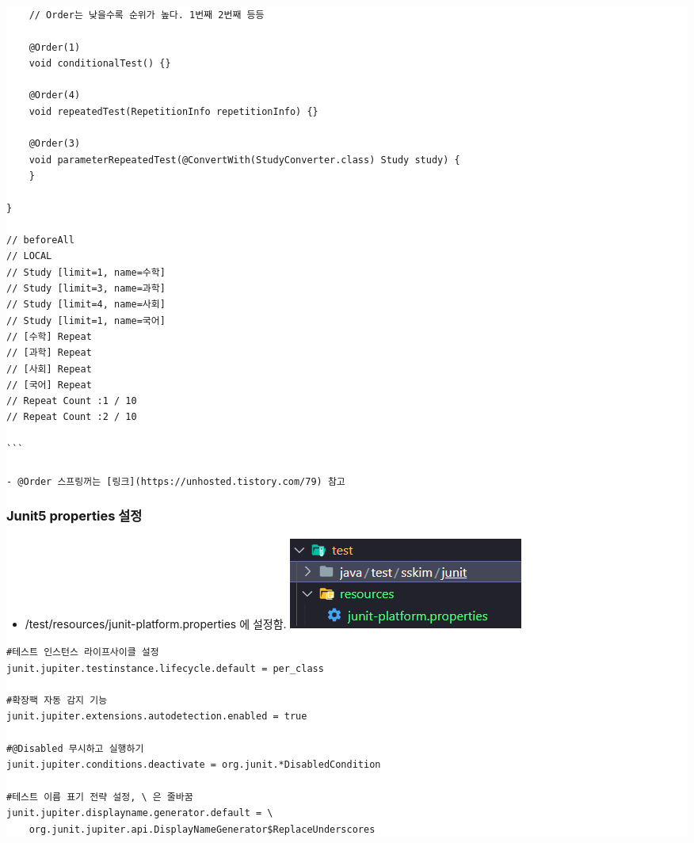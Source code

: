         // Order는 낮을수록 순위가 높다. 1번째 2번째 등등

        @Order(1)
        void conditionalTest() {}

        @Order(4)
        void repeatedTest(RepetitionInfo repetitionInfo) {}

        @Order(3)
        void parameterRepeatedTest(@ConvertWith(StudyConverter.class) Study study) {
        }

    }

    // beforeAll
    // LOCAL
    // Study [limit=1, name=수학]
    // Study [limit=3, name=과학]
    // Study [limit=4, name=사회]
    // Study [limit=1, name=국어]
    // [수학] Repeat
    // [과학] Repeat
    // [사회] Repeat
    // [국어] Repeat
    // Repeat Count :1 / 10
    // Repeat Count :2 / 10

    ```

    - @Order 스프링꺼는 [링크](https://unhosted.tistory.com/79) 참고


### Junit5 properties 설정

- /test/resources/junit-platform.properties 에 설정함.
![](assets/2022-10-27-14-35-44.png)
```properties
#테스트 인스턴스 라이프사이클 설정
junit.jupiter.testinstance.lifecycle.default = per_class

#확장팩 자동 감지 기능
junit.jupiter.extensions.autodetection.enabled = true

#@Disabled 무시하고 실행하기
junit.jupiter.conditions.deactivate = org.junit.*DisabledCondition

#테스트 이름 표기 전략 설정, \ 은 줄바꿈
junit.jupiter.displayname.generator.default = \
    org.junit.jupiter.api.DisplayNameGenerator$ReplaceUnderscores
```
